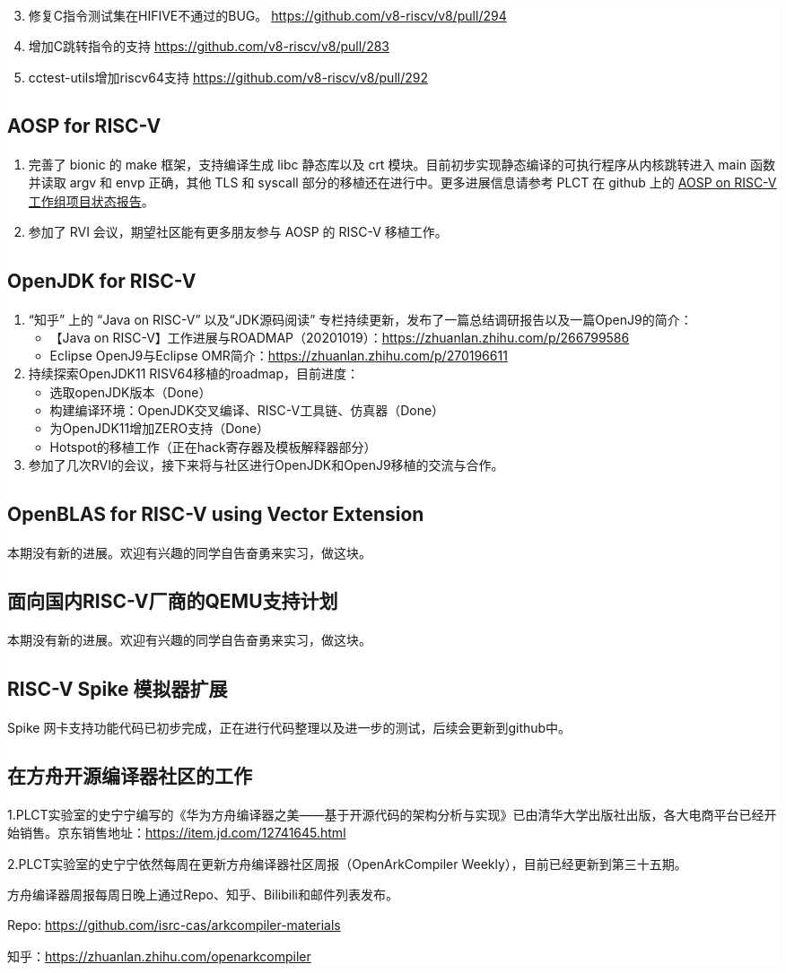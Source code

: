 3. 修复C指令测试集在HIFIVE不通过的BUG。
   https://github.com/v8-riscv/v8/pull/294

4. 增加C跳转指令的支持
   https://github.com/v8-riscv/v8/pull/283

5. cctest-utils增加riscv64支持
   https://github.com/v8-riscv/v8/pull/292

## AOSP for RISC-V

1. 完善了 bionic 的 make 框架，支持编译生成 libc 静态库以及 crt 模块。目前初步实现静态编译的可执行程序从内核跳转进入 main 函数并读取 argv 和 envp 正确，其他 TLS 和 syscall 部分的移植还在进行中。更多进展信息请参考 PLCT 在 github 上的 [AOSP on RISC-V 工作组项目状态报告](https://github.com/aosp-riscv/working-group/blob/master/README_zh.md)。

2. 参加了 RVI 会议，期望社区能有更多朋友参与 AOSP 的 RISC-V 移植工作。

## OpenJDK for RISC-V

1. “知乎” 上的 “Java on RISC-V” 以及“JDK源码阅读” 专栏持续更新，发布了一篇总结调研报告以及一篇OpenJ9的简介：
   - 【Java on RISC-V】工作进展与ROADMAP（20201019）：https://zhuanlan.zhihu.com/p/266799586
   - Eclipse OpenJ9与Eclipse OMR简介：https://zhuanlan.zhihu.com/p/270196611
2. 持续探索OpenJDK11 RISV64移植的roadmap，目前进度：
   - 选取openJDK版本（Done）
   - 构建编译环境：OpenJDK交叉编译、RISC-V工具链、仿真器（Done）
   - 为OpenJDK11增加ZERO支持（Done）
   - Hotspot的移植工作（正在hack寄存器及模板解释器部分）
3. 参加了几次RVI的会议，接下来将与社区进行OpenJDK和OpenJ9移植的交流与合作。

## OpenBLAS for RISC-V using Vector Extension

本期没有新的进展。欢迎有兴趣的同学自告奋勇来实习，做这块。

## 面向国内RISC-V厂商的QEMU支持计划

本期没有新的进展。欢迎有兴趣的同学自告奋勇来实习，做这块。

## RISC-V Spike 模拟器扩展

Spike 网卡支持功能代码已初步完成，正在进行代码整理以及进一步的测试，后续会更新到github中。

## 在方舟开源编译器社区的工作

1.PLCT实验室的史宁宁编写的《华为方舟编译器之美——基于开源代码的架构分析与实现》已由清华大学出版社出版，各大电商平台已经开始销售。京东销售地址：https://item.jd.com/12741645.html

2.PLCT实验室的史宁宁依然每周在更新方舟编译器社区周报（OpenArkCompiler Weekly），目前已经更新到第三十五期。

  方舟编译器周报每周日晚上通过Repo、知乎、Bilibili和邮件列表发布。

  Repo: https://github.com/isrc-cas/arkcompiler-materials

  知乎：https://zhuanlan.zhihu.com/openarkcompiler
